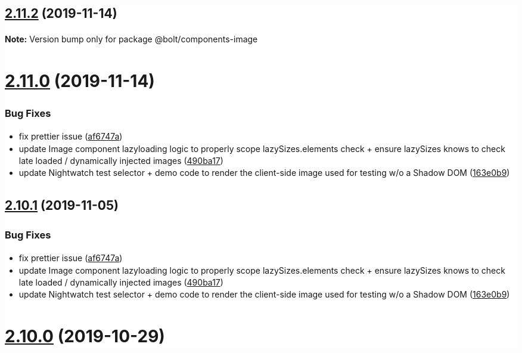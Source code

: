 



## [2.11.2](https://github.com/bolt-design-system/bolt/tree/master/packages/components/bolt-image/compare/v2.11.1...v2.11.2) (2019-11-14)

**Note:** Version bump only for package @bolt/components-image





# [2.11.0](https://github.com/bolt-design-system/bolt/tree/master/packages/components/bolt-image/compare/v2.10.0...v2.11.0) (2019-11-14)


### Bug Fixes

* fix prettier issue ([af6747a](https://github.com/bolt-design-system/bolt/tree/master/packages/components/bolt-image/commit/af6747a))
* update Image component lazyloading logic to properly scope lazySizes.elements check + ensure lazySizes knows to check late loaded / dynamically injected images ([490ba17](https://github.com/bolt-design-system/bolt/tree/master/packages/components/bolt-image/commit/490ba17))
* update Nightwatch test selector + demo code to render the client-side image used for testing w/o a Shadow DOM ([163e0b9](https://github.com/bolt-design-system/bolt/tree/master/packages/components/bolt-image/commit/163e0b9))





## [2.10.1](https://github.com/bolt-design-system/bolt/tree/master/packages/components/bolt-image/compare/v2.10.0...v2.10.1) (2019-11-05)


### Bug Fixes

* fix prettier issue ([af6747a](https://github.com/bolt-design-system/bolt/tree/master/packages/components/bolt-image/commit/af6747a))
* update Image component lazyloading logic to properly scope lazySizes.elements check + ensure lazySizes knows to check late loaded / dynamically injected images ([490ba17](https://github.com/bolt-design-system/bolt/tree/master/packages/components/bolt-image/commit/490ba17))
* update Nightwatch test selector + demo code to render the client-side image used for testing w/o a Shadow DOM ([163e0b9](https://github.com/bolt-design-system/bolt/tree/master/packages/components/bolt-image/commit/163e0b9))





# [2.10.0](https://github.com/bolt-design-system/bolt/tree/master/packages/components/bolt-image/compare/v2.9.2...v2.10.0) (2019-10-29)
